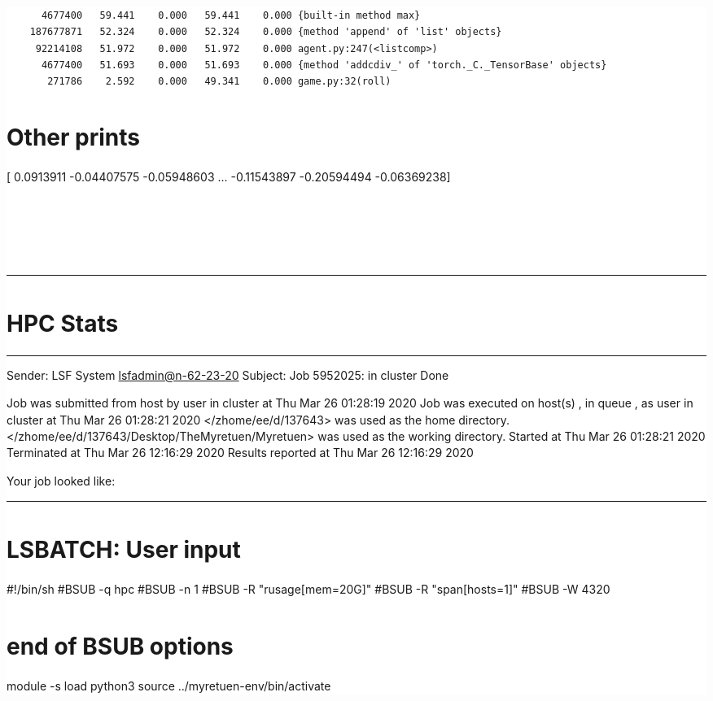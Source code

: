           4677400   59.441    0.000   59.441    0.000 {built-in method max}
        187677871   52.324    0.000   52.324    0.000 {method 'append' of 'list' objects}
         92214108   51.972    0.000   51.972    0.000 agent.py:247(<listcomp>)
          4677400   51.693    0.000   51.693    0.000 {method 'addcdiv_' of 'torch._C._TensorBase' objects}
           271786    2.592    0.000   49.341    0.000 game.py:32(roll)


# Other prints

[ 0.0913911  -0.04407575 -0.05948603 ... -0.11543897 -0.20594494
 -0.06369238]

 <br /> 
 <br /> 
 <br /> 
 <br />

---------------------------------------------------------------------------------------------------------------------

# HPC Stats


------------------------------------------------------------
Sender: LSF System <lsfadmin@n-62-23-20>
Subject: Job 5952025: <NNAgent2K-150> in cluster <dcc> Done

Job <NNAgent2K-150> was submitted from host <n-62-27-20> by user <s183905> in cluster <dcc> at Thu Mar 26 01:28:19 2020
Job was executed on host(s) <n-62-23-20>, in queue <hpc>, as user <s183905> in cluster <dcc> at Thu Mar 26 01:28:21 2020
</zhome/ee/d/137643> was used as the home directory.
</zhome/ee/d/137643/Desktop/TheMyretuen/Myretuen> was used as the working directory.
Started at Thu Mar 26 01:28:21 2020
Terminated at Thu Mar 26 12:16:29 2020
Results reported at Thu Mar 26 12:16:29 2020

Your job looked like:

------------------------------------------------------------
# LSBATCH: User input
#!/bin/sh
#BSUB -q hpc
#BSUB -n 1
#BSUB -R "rusage[mem=20G]"
#BSUB -R "span[hosts=1]"
#BSUB -W 4320
# end of BSUB options

module -s load python3
source ../myretuen-env/bin/activate
